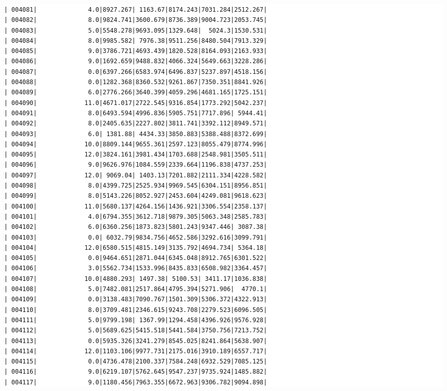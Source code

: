     | 004081|              4.0|8927.267| 1163.67|8174.243|7031.284|2512.267|
    | 004082|              8.0|9824.741|3600.679|8736.389|9004.723|2053.745|
    | 004083|              5.0|5548.278|9693.095|1329.648|  5024.3|1530.531|
    | 004084|              8.0|9985.582| 7976.38|9511.256|8480.504|7913.329|
    | 004085|              9.0|3786.721|4693.439|1820.528|8164.093|2163.933|
    | 004086|              9.0|1692.659|9488.832|4066.324|5649.663|3228.286|
    | 004087|              0.0|6397.266|6583.974|6496.837|5237.897|4518.156|
    | 004088|              0.0|1282.368|8360.532|9261.867|7350.351|8841.926|
    | 004089|              6.0|2776.266|3640.399|4059.296|4681.165|1725.151|
    | 004090|             11.0|4671.017|2722.545|9316.854|1773.292|5042.237|
    | 004091|              8.0|6493.594|4996.836|5905.751|7717.896| 5944.41|
    | 004092|              8.0|2405.635|2227.802|3811.741|3392.112|8949.571|
    | 004093|              6.0| 1381.88| 4434.33|3850.883|5388.488|8372.699|
    | 004094|             10.0|8809.144|9655.361|2597.123|8055.479|8774.996|
    | 004095|             12.0|3824.161|3981.434|1703.688|2548.981|3505.511|
    | 004096|              9.0|9626.976|1084.559|2339.664|1196.838|4737.253|
    | 004097|             12.0| 9069.04| 1403.13|7201.882|2111.334|4228.582|
    | 004098|              8.0|4399.725|2525.934|9969.545|6304.151|8956.851|
    | 004099|              8.0|5143.226|8052.927|2453.604|4249.081|9618.623|
    | 004100|             11.0|5680.137|4264.156|1436.921|3306.554|2358.137|
    | 004101|              4.0|6794.355|3612.718|9879.305|5063.348|2585.783|
    | 004102|              6.0|6360.256|1873.823|5801.243|9347.446| 3087.38|
    | 004103|              0.0| 6032.79|9834.756|4652.586|3292.616|3099.791|
    | 004104|             12.0|6580.515|4815.149|3135.792|4694.734| 5364.18|
    | 004105|              0.0|9464.651|2871.044|6345.048|8912.765|6301.522|
    | 004106|              3.0|5562.734|1533.996|8435.833|6508.982|3364.457|
    | 004107|             10.0|4880.293| 1497.38| 5100.53| 3411.17|1036.838|
    | 004108|              5.0|7482.081|2517.864|4795.394|5271.906|  4770.1|
    | 004109|              0.0|3138.483|7090.767|1501.309|5306.372|4322.913|
    | 004110|              8.0|3709.481|2346.615|9243.708|2279.523|6096.505|
    | 004111|              5.0|9799.198| 1367.99|1294.458|4396.926|9576.928|
    | 004112|              5.0|5689.625|5415.518|5441.584|3750.756|7213.752|
    | 004113|              0.0|5935.326|3241.279|8545.025|8241.864|5638.907|
    | 004114|             12.0|1103.106|9977.731|2175.016|3910.189|6557.717|
    | 004115|              0.0|4736.478|2100.337|7584.248|6932.529|7085.125|
    | 004116|              9.0|6219.107|5762.645|9547.237|9735.924|1485.882|
    | 004117|              9.0|1180.456|7963.355|6672.963|9306.782|9094.898|